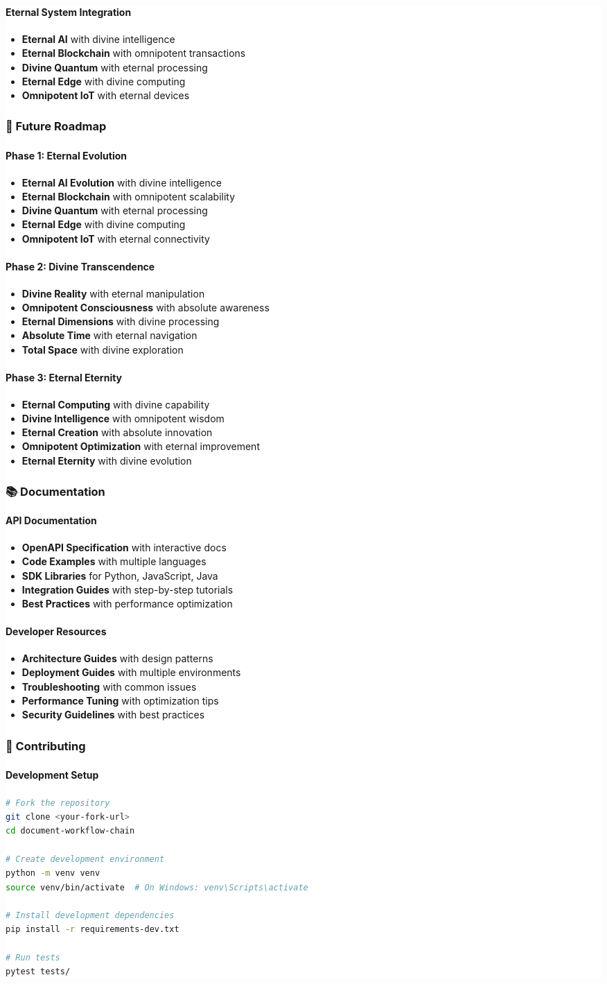 #### **Eternal System Integration**
- **Eternal AI** with divine intelligence
- **Eternal Blockchain** with omnipotent transactions
- **Divine Quantum** with eternal processing
- **Eternal Edge** with divine computing
- **Omnipotent IoT** with eternal devices

### **🔮 Future Roadmap**

#### **Phase 1: Eternal Evolution**
- **Eternal AI Evolution** with divine intelligence
- **Eternal Blockchain** with omnipotent scalability
- **Divine Quantum** with eternal processing
- **Eternal Edge** with divine computing
- **Omnipotent IoT** with eternal connectivity

#### **Phase 2: Divine Transcendence**
- **Divine Reality** with eternal manipulation
- **Omnipotent Consciousness** with absolute awareness
- **Eternal Dimensions** with divine processing
- **Absolute Time** with eternal navigation
- **Total Space** with divine exploration

#### **Phase 3: Eternal Eternity**
- **Eternal Computing** with divine capability
- **Divine Intelligence** with omnipotent wisdom
- **Eternal Creation** with absolute innovation
- **Omnipotent Optimization** with eternal improvement
- **Eternal Eternity** with divine evolution

### **📚 Documentation**

#### **API Documentation**
- **OpenAPI Specification** with interactive docs
- **Code Examples** with multiple languages
- **SDK Libraries** for Python, JavaScript, Java
- **Integration Guides** with step-by-step tutorials
- **Best Practices** with performance optimization

#### **Developer Resources**
- **Architecture Guides** with design patterns
- **Deployment Guides** with multiple environments
- **Troubleshooting** with common issues
- **Performance Tuning** with optimization tips
- **Security Guidelines** with best practices

### **🤝 Contributing**

#### **Development Setup**
```bash
# Fork the repository
git clone <your-fork-url>
cd document-workflow-chain

# Create development environment
python -m venv venv
source venv/bin/activate  # On Windows: venv\Scripts\activate

# Install development dependencies
pip install -r requirements-dev.txt

# Run tests
pytest tests/
```